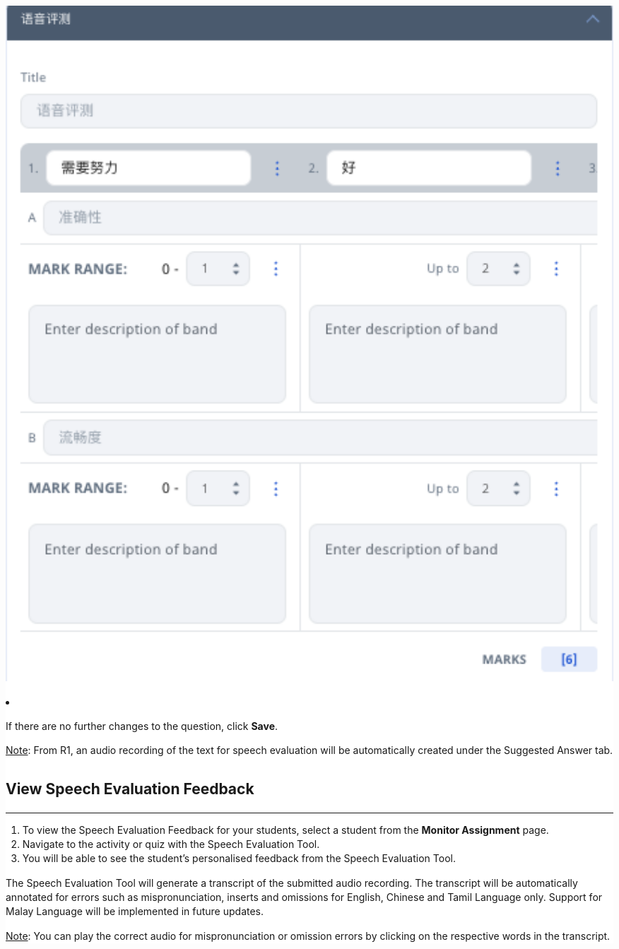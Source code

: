 <p> <img alt="Speech Evaluation" style="width: 100%;" src="/images/2Teacher/AU-SpeechEvaluate3.png"></p>
</li>
<li><p>If there are no further changes to the question, click <strong>Save</strong>.</p>
</li>
	<p><u>Note</u>: From R1, an audio recording of the text for speech evaluation will be automatically created under the Suggested Answer tab.</p>
</ol>
<h2>View Speech Evaluation Feedback</h2>
<hr>
<ol>
<li>To view the Speech Evaluation Feedback for your students, select a student from the <strong>Monitor Assignment</strong> page.</li>
<li>Navigate to the activity or quiz with the Speech Evaluation Tool.</li>
<li>You will be able to see the student’s personalised feedback from the Speech Evaluation Tool.</li>
</ol>
<p>The Speech Evaluation Tool will generate a transcript of the submitted audio recording. The transcript will be automatically annotated for errors such as mispronunciation, inserts and omissions for English, Chinese and Tamil Language only. Support for Malay Language will be implemented in future updates.</p>
<p><span style="text-decoration: underline;">Note</span>: You can play the correct audio for mispronunciation or omission errors by clicking on the respective words in the transcript.</p>
